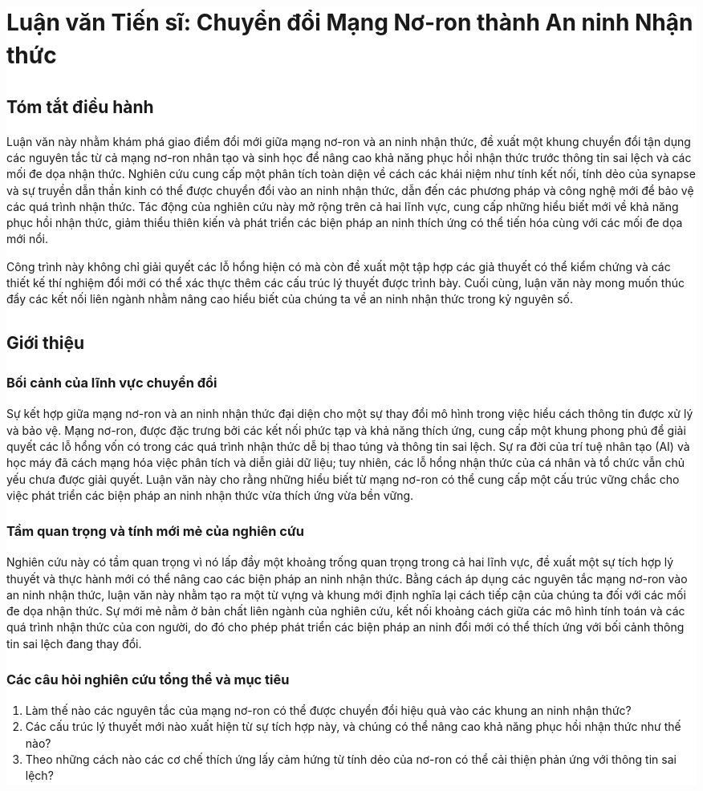 # Luận văn Tiến sĩ: Chuyển đổi Mạng Nơ-ron thành An ninh Nhận thức

## Tóm tắt điều hành

Luận văn này nhằm khám phá giao điểm đổi mới giữa mạng nơ-ron và an ninh nhận thức, đề xuất một khung chuyển đổi tận dụng các nguyên tắc từ cả mạng nơ-ron nhân tạo và sinh học để nâng cao khả năng phục hồi nhận thức trước thông tin sai lệch và các mối đe dọa nhận thức. Nghiên cứu cung cấp một phân tích toàn diện về cách các khái niệm như tính kết nối, tính dẻo của synapse và sự truyền dẫn thần kinh có thể được chuyển đổi vào an ninh nhận thức, dẫn đến các phương pháp và công nghệ mới để bảo vệ các quá trình nhận thức. Tác động của nghiên cứu này mở rộng trên cả hai lĩnh vực, cung cấp những hiểu biết mới về khả năng phục hồi nhận thức, giảm thiểu thiên kiến và phát triển các biện pháp an ninh thích ứng có thể tiến hóa cùng với các mối đe dọa mới nổi.

Công trình này không chỉ giải quyết các lỗ hổng hiện có mà còn đề xuất một tập hợp các giả thuyết có thể kiểm chứng và các thiết kế thí nghiệm đổi mới có thể xác thực thêm các cấu trúc lý thuyết được trình bày. Cuối cùng, luận văn này mong muốn thúc đẩy các kết nối liên ngành nhằm nâng cao hiểu biết của chúng ta về an ninh nhận thức trong kỷ nguyên số.

## Giới thiệu

### Bối cảnh của lĩnh vực chuyển đổi

Sự kết hợp giữa mạng nơ-ron và an ninh nhận thức đại diện cho một sự thay đổi mô hình trong việc hiểu cách thông tin được xử lý và bảo vệ. Mạng nơ-ron, được đặc trưng bởi các kết nối phức tạp và khả năng thích ứng, cung cấp một khung phong phú để giải quyết các lỗ hổng vốn có trong các quá trình nhận thức dễ bị thao túng và thông tin sai lệch. Sự ra đời của trí tuệ nhân tạo (AI) và học máy đã cách mạng hóa việc phân tích và diễn giải dữ liệu; tuy nhiên, các lỗ hổng nhận thức của cá nhân và tổ chức vẫn chủ yếu chưa được giải quyết. Luận văn này cho rằng những hiểu biết từ mạng nơ-ron có thể cung cấp một cấu trúc vững chắc cho việc phát triển các biện pháp an ninh nhận thức vừa thích ứng vừa bền vững.

### Tầm quan trọng và tính mới mẻ của nghiên cứu

Nghiên cứu này có tầm quan trọng vì nó lấp đầy một khoảng trống quan trọng trong cả hai lĩnh vực, đề xuất một sự tích hợp lý thuyết và thực hành mới có thể nâng cao các biện pháp an ninh nhận thức. Bằng cách áp dụng các nguyên tắc mạng nơ-ron vào an ninh nhận thức, luận văn này nhằm tạo ra một từ vựng và khung mới định nghĩa lại cách tiếp cận của chúng ta đối với các mối đe dọa nhận thức. Sự mới mẻ nằm ở bản chất liên ngành của nghiên cứu, kết nối khoảng cách giữa các mô hình tính toán và các quá trình nhận thức của con người, do đó cho phép phát triển các biện pháp an ninh đổi mới có thể thích ứng với bối cảnh thông tin sai lệch đang thay đổi.

### Các câu hỏi nghiên cứu tổng thể và mục tiêu

1. Làm thế nào các nguyên tắc của mạng nơ-ron có thể được chuyển đổi hiệu quả vào các khung an ninh nhận thức?
2. Các cấu trúc lý thuyết mới nào xuất hiện từ sự tích hợp này, và chúng có thể nâng cao khả năng phục hồi nhận thức như thế nào?
3. Theo những cách nào các cơ chế thích ứng lấy cảm hứng từ tính dẻo của nơ-ron có thể cải thiện phản ứng với thông tin sai lệch?
